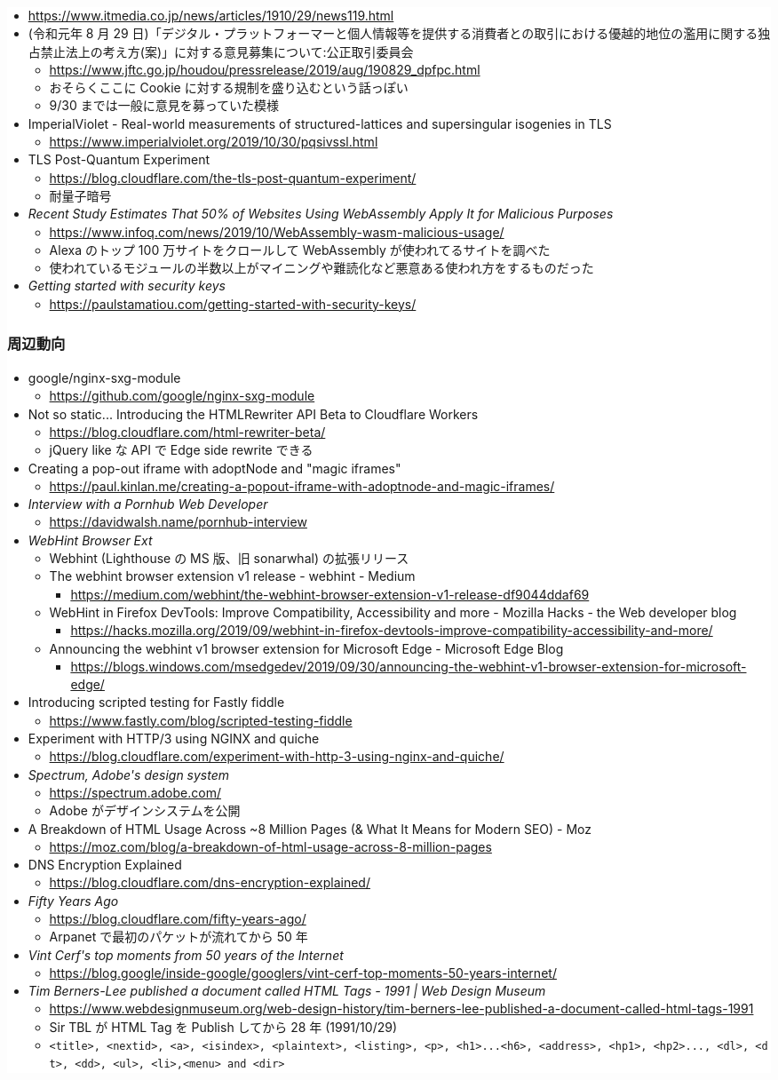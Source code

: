   - <https://www.itmedia.co.jp/news/articles/1910/29/news119.html>
  - (令和元年 8 月 29 日)「デジタル・プラットフォーマーと個人情報等を提供する消費者との取引における優越的地位の濫用に関する独占禁止法上の考え方(案)」に対する意見募集について:公正取引委員会
    - <https://www.jftc.go.jp/houdou/pressrelease/2019/aug/190829_dpfpc.html>
    - おそらくここに Cookie に対する規制を盛り込むという話っぽい
    - 9/30 までは一般に意見を募っていた模様
- ImperialViolet - Real-world measurements of structured-lattices and supersingular isogenies in TLS
  - <https://www.imperialviolet.org/2019/10/30/pqsivssl.html>
- TLS Post-Quantum Experiment
  - <https://blog.cloudflare.com/the-tls-post-quantum-experiment/>
  - 耐量子暗号
- *Recent Study Estimates That 50% of Websites Using WebAssembly Apply It for Malicious Purposes*
  - <https://www.infoq.com/news/2019/10/WebAssembly-wasm-malicious-usage/>
  - Alexa のトップ 100 万サイトをクロールして WebAssembly が使われてるサイトを調べた
  - 使われているモジュールの半数以上がマイニングや難読化など悪意ある使われ方をするものだった
- *Getting started with security keys*
  - <https://paulstamatiou.com/getting-started-with-security-keys/>


### 周辺動向

- google/nginx-sxg-module
  - <https://github.com/google/nginx-sxg-module>
- Not so static... Introducing the HTMLRewriter API Beta to Cloudflare Workers
  - <https://blog.cloudflare.com/html-rewriter-beta/>
  - jQuery like な API で Edge side rewrite できる
- Creating a pop-out iframe with adoptNode and "magic iframes"
  - <https://paul.kinlan.me/creating-a-popout-iframe-with-adoptnode-and-magic-iframes/>
- *Interview with a Pornhub Web Developer*
  - <https://davidwalsh.name/pornhub-interview>
- *WebHint Browser Ext*
  - Webhint (Lighthouse の MS 版、旧 sonarwhal) の拡張リリース
  - The webhint browser extension v1 release - webhint - Medium
    - <https://medium.com/webhint/the-webhint-browser-extension-v1-release-df9044ddaf69>
  - WebHint in Firefox DevTools: Improve Compatibility, Accessibility and more - Mozilla Hacks - the Web developer blog
    - <https://hacks.mozilla.org/2019/09/webhint-in-firefox-devtools-improve-compatibility-accessibility-and-more/>
  - Announcing the webhint v1 browser extension for Microsoft Edge - Microsoft Edge Blog
    - <https://blogs.windows.com/msedgedev/2019/09/30/announcing-the-webhint-v1-browser-extension-for-microsoft-edge/>
- Introducing scripted testing for Fastly fiddle
  - <https://www.fastly.com/blog/scripted-testing-fiddle>
- Experiment with HTTP/3 using NGINX and quiche
  - <https://blog.cloudflare.com/experiment-with-http-3-using-nginx-and-quiche/>
- *Spectrum, Adobe's design system*
  - <https://spectrum.adobe.com/>
  - Adobe がデザインシステムを公開
- A Breakdown of HTML Usage Across ~8 Million Pages (& What It Means for Modern SEO) - Moz
  - <https://moz.com/blog/a-breakdown-of-html-usage-across-8-million-pages>
- DNS Encryption Explained
  - <https://blog.cloudflare.com/dns-encryption-explained/>
- *Fifty Years Ago*
  - <https://blog.cloudflare.com/fifty-years-ago/>
  - Arpanet で最初のパケットが流れてから 50 年
- *Vint Cerf's top moments from 50 years of the Internet*
  - <https://blog.google/inside-google/googlers/vint-cerf-top-moments-50-years-internet/>
- *Tim Berners-Lee published a document called HTML Tags - 1991 \| Web Design Museum*
  - <https://www.webdesignmuseum.org/web-design-history/tim-berners-lee-published-a-document-called-html-tags-1991>
  - Sir TBL が HTML Tag を Publish してから 28 年 (1991/10/29)
  - `<title>, <nextid>, <a>, <isindex>, <plaintext>, <listing>, <p>, <h1>...<h6>, <address>, <hp1>, <hp2>..., <dl>, <dt>, <dd>, <ul>, <li>,<menu> and <dir>`